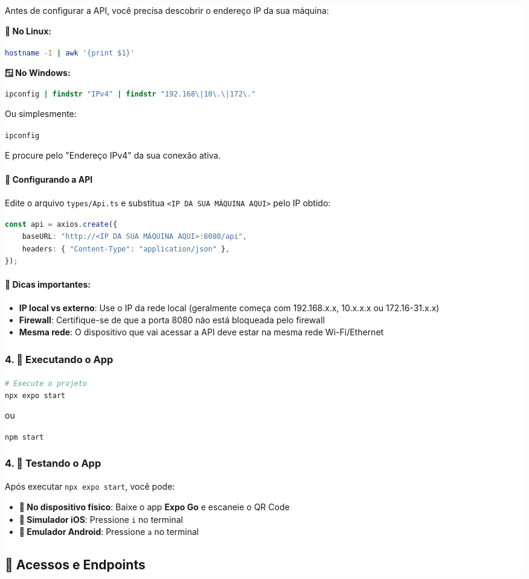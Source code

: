 Antes de configurar a API, você precisa descobrir o endereço IP da sua máquina:

**🐧 No Linux:**
```bash
hostname -I | awk '{print $1}'
```

**🪟 No Windows:**
```cmd
ipconfig | findstr "IPv4" | findstr "192.168\|10\.\|172\."
```
Ou simplesmente:
```cmd
ipconfig
```
E procure pelo "Endereço IPv4" da sua conexão ativa.


#### 🔧 Configurando a API

Edite o arquivo `types/Api.ts` e substitua `<IP DA SUA MÁQUINA AQUI>` pelo IP obtido:

```typescript
const api = axios.create({
	baseURL: "http://<IP DA SUA MÁQUINA AQUI>:8080/api",
	headers: { "Content-Type": "application/json" },
});
```

#### 📝 Dicas importantes:

- **IP local vs externo**: Use o IP da rede local (geralmente começa com 192.168.x.x, 10.x.x.x ou 172.16-31.x.x)
- **Firewall**: Certifique-se de que a porta 8080 não está bloqueada pelo firewall
- **Mesma rede**: O dispositivo que vai acessar a API deve estar na mesma rede Wi-Fi/Ethernet

### 4. 🚀 Executando o App

```bash
# Execute o projeto
npx expo start
```

ou

```bash
npm start
```

### 4. 📱 Testando o App

Após executar `npx expo start`, você pode:

- **📱 No dispositivo físico**: Baixe o app **Expo Go** e escaneie o QR Code
- **📱 Simulador iOS**: Pressione `i` no terminal
- **📱 Emulador Android**: Pressione `a` no terminal

## 🔗 Acessos e Endpoints
